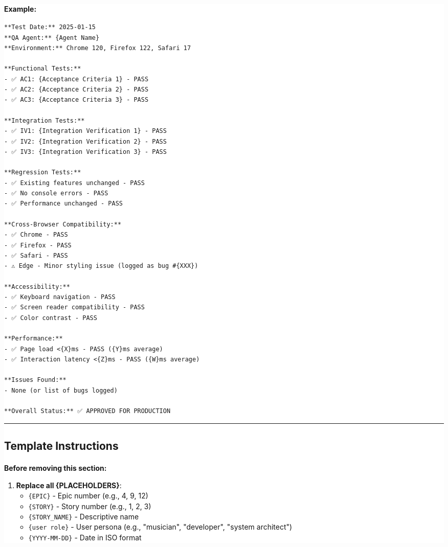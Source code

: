 **Example:**
```
**Test Date:** 2025-01-15
**QA Agent:** {Agent Name}
**Environment:** Chrome 120, Firefox 122, Safari 17

**Functional Tests:**
- ✅ AC1: {Acceptance Criteria 1} - PASS
- ✅ AC2: {Acceptance Criteria 2} - PASS
- ✅ AC3: {Acceptance Criteria 3} - PASS

**Integration Tests:**
- ✅ IV1: {Integration Verification 1} - PASS
- ✅ IV2: {Integration Verification 2} - PASS
- ✅ IV3: {Integration Verification 3} - PASS

**Regression Tests:**
- ✅ Existing features unchanged - PASS
- ✅ No console errors - PASS
- ✅ Performance unchanged - PASS

**Cross-Browser Compatibility:**
- ✅ Chrome - PASS
- ✅ Firefox - PASS
- ✅ Safari - PASS
- ⚠️ Edge - Minor styling issue (logged as bug #{XXX})

**Accessibility:**
- ✅ Keyboard navigation - PASS
- ✅ Screen reader compatibility - PASS
- ✅ Color contrast - PASS

**Performance:**
- ✅ Page load <{X}ms - PASS ({Y}ms average)
- ✅ Interaction latency <{Z}ms - PASS ({W}ms average)

**Issues Found:**
- None (or list of bugs logged)

**Overall Status:** ✅ APPROVED FOR PRODUCTION
```

---

## Template Instructions

**Before removing this section:**

1. **Replace all {PLACEHOLDERS}**:
   - `{EPIC}` - Epic number (e.g., 4, 9, 12)
   - `{STORY}` - Story number (e.g., 1, 2, 3)
   - `{STORY_NAME}` - Descriptive name
   - `{user role}` - User persona (e.g., "musician", "developer", "system architect")
   - `{YYYY-MM-DD}` - Date in ISO format
